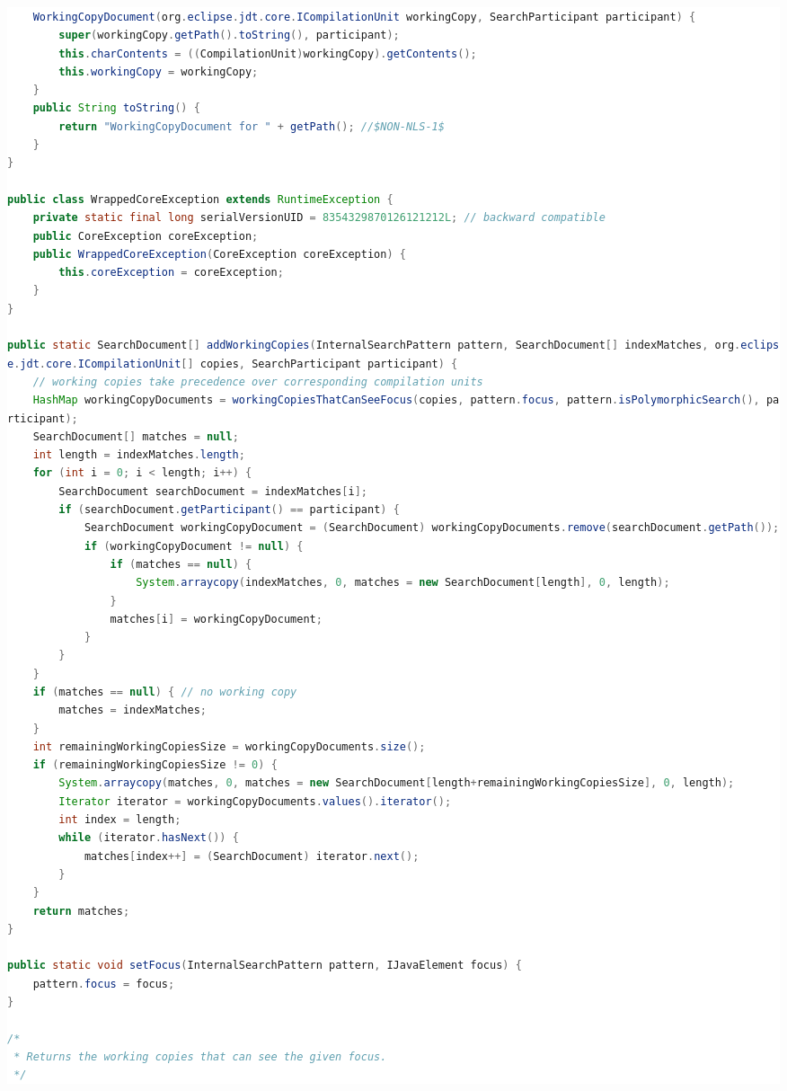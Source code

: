 ```java
	WorkingCopyDocument(org.eclipse.jdt.core.ICompilationUnit workingCopy, SearchParticipant participant) {
		super(workingCopy.getPath().toString(), participant);
		this.charContents = ((CompilationUnit)workingCopy).getContents();
		this.workingCopy = workingCopy;
	}
	public String toString() {
		return "WorkingCopyDocument for " + getPath(); //$NON-NLS-1$
	}
}
	
public class WrappedCoreException extends RuntimeException {
	private static final long serialVersionUID = 8354329870126121212L; // backward compatible
	public CoreException coreException;
	public WrappedCoreException(CoreException coreException) {
		this.coreException = coreException;
	}
}

public static SearchDocument[] addWorkingCopies(InternalSearchPattern pattern, SearchDocument[] indexMatches, org.eclipse.jdt.core.ICompilationUnit[] copies, SearchParticipant participant) {
	// working copies take precedence over corresponding compilation units
	HashMap workingCopyDocuments = workingCopiesThatCanSeeFocus(copies, pattern.focus, pattern.isPolymorphicSearch(), participant);
	SearchDocument[] matches = null;
	int length = indexMatches.length;
	for (int i = 0; i < length; i++) {
		SearchDocument searchDocument = indexMatches[i];
		if (searchDocument.getParticipant() == participant) {
			SearchDocument workingCopyDocument = (SearchDocument) workingCopyDocuments.remove(searchDocument.getPath());
			if (workingCopyDocument != null) {
				if (matches == null) {
					System.arraycopy(indexMatches, 0, matches = new SearchDocument[length], 0, length);
				}
				matches[i] = workingCopyDocument;
			}
		}
	}
	if (matches == null) { // no working copy
		matches = indexMatches;
	}
	int remainingWorkingCopiesSize = workingCopyDocuments.size();
	if (remainingWorkingCopiesSize != 0) {
		System.arraycopy(matches, 0, matches = new SearchDocument[length+remainingWorkingCopiesSize], 0, length);
		Iterator iterator = workingCopyDocuments.values().iterator();
		int index = length;
		while (iterator.hasNext()) {
			matches[index++] = (SearchDocument) iterator.next();
		}
	}
	return matches;
}

public static void setFocus(InternalSearchPattern pattern, IJavaElement focus) {
	pattern.focus = focus;
}

/*
 * Returns the working copies that can see the given focus.
 */
```